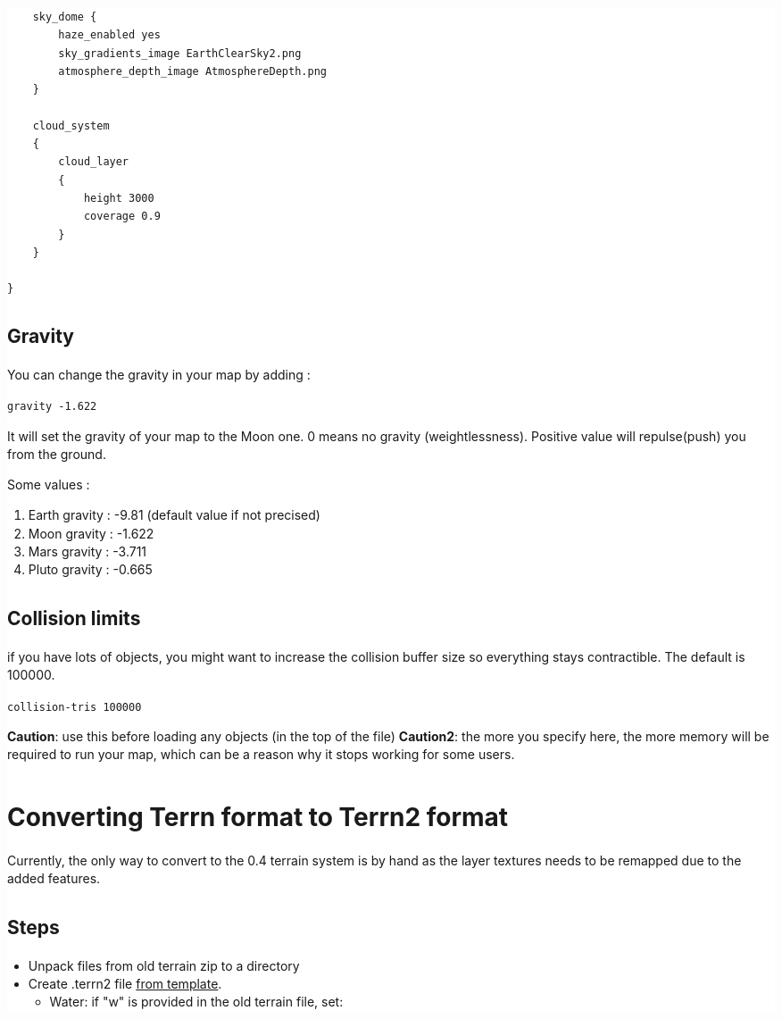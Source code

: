 
        sky_dome {
            haze_enabled yes
            sky_gradients_image EarthClearSky2.png
            atmosphere_depth_image AtmosphereDepth.png
        }

        cloud_system
        {
            cloud_layer
            {
                height 3000
                coverage 0.9
            }
        }
        
    }

Gravity
-------

You can change the gravity in your map by adding :

    gravity -1.622

It will set the gravity of your map to the Moon one. 0 means no gravity (weightlessness). Positive value will repulse(push) you from the ground.

Some values :

1.  Earth gravity : -9.81 (default value if not precised)
2.  Moon gravity : -1.622
3.  Mars gravity : -3.711
4.  Pluto gravity : -0.665

Collision limits
----------------

if you have lots of objects, you might want to increase the collision buffer size so everything stays contractible. The default is 100000.

    collision-tris 100000

**Caution**: use this before loading any objects (in the top of the file) **Caution2**: the more you specify here, the more memory will be required to run your map, which can be a reason why it stops working for some users.

# Converting Terrn format to Terrn2 format

Currently, the only way to convert to the 0.4 terrain system is by hand as the layer textures needs to be remapped due to the added features.

## Steps

* Unpack files from old terrain zip to a directory
* Create .terrn2 file [from template](terrn2-subsystem.html#terrain-2-terrn2-file-format).
    * Water: if "w" is provided in the old terrain file, set:
